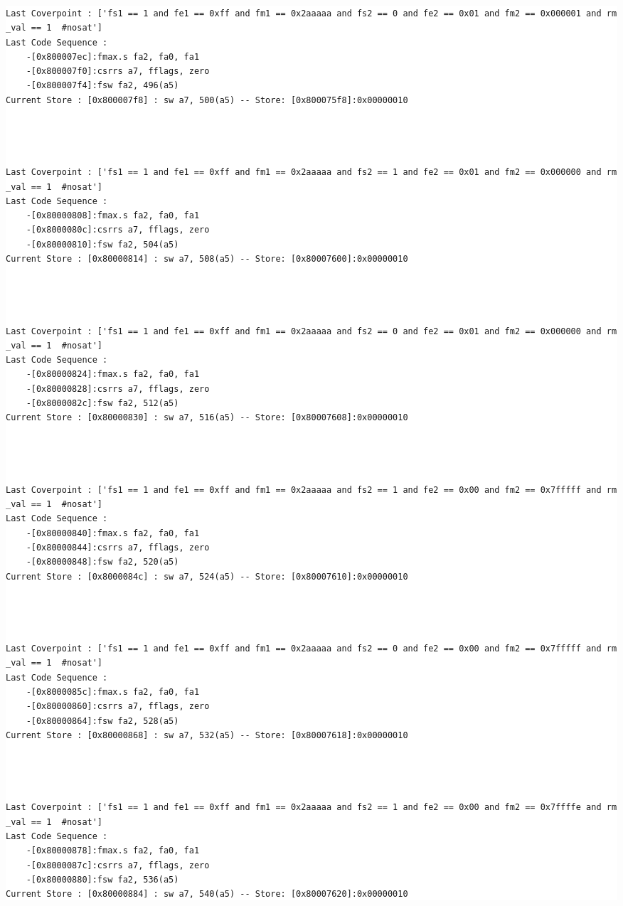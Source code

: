 ```
Last Coverpoint : ['fs1 == 1 and fe1 == 0xff and fm1 == 0x2aaaaa and fs2 == 0 and fe2 == 0x01 and fm2 == 0x000001 and rm_val == 1  #nosat']
Last Code Sequence : 
	-[0x800007ec]:fmax.s fa2, fa0, fa1
	-[0x800007f0]:csrrs a7, fflags, zero
	-[0x800007f4]:fsw fa2, 496(a5)
Current Store : [0x800007f8] : sw a7, 500(a5) -- Store: [0x800075f8]:0x00000010




Last Coverpoint : ['fs1 == 1 and fe1 == 0xff and fm1 == 0x2aaaaa and fs2 == 1 and fe2 == 0x01 and fm2 == 0x000000 and rm_val == 1  #nosat']
Last Code Sequence : 
	-[0x80000808]:fmax.s fa2, fa0, fa1
	-[0x8000080c]:csrrs a7, fflags, zero
	-[0x80000810]:fsw fa2, 504(a5)
Current Store : [0x80000814] : sw a7, 508(a5) -- Store: [0x80007600]:0x00000010




Last Coverpoint : ['fs1 == 1 and fe1 == 0xff and fm1 == 0x2aaaaa and fs2 == 0 and fe2 == 0x01 and fm2 == 0x000000 and rm_val == 1  #nosat']
Last Code Sequence : 
	-[0x80000824]:fmax.s fa2, fa0, fa1
	-[0x80000828]:csrrs a7, fflags, zero
	-[0x8000082c]:fsw fa2, 512(a5)
Current Store : [0x80000830] : sw a7, 516(a5) -- Store: [0x80007608]:0x00000010




Last Coverpoint : ['fs1 == 1 and fe1 == 0xff and fm1 == 0x2aaaaa and fs2 == 1 and fe2 == 0x00 and fm2 == 0x7fffff and rm_val == 1  #nosat']
Last Code Sequence : 
	-[0x80000840]:fmax.s fa2, fa0, fa1
	-[0x80000844]:csrrs a7, fflags, zero
	-[0x80000848]:fsw fa2, 520(a5)
Current Store : [0x8000084c] : sw a7, 524(a5) -- Store: [0x80007610]:0x00000010




Last Coverpoint : ['fs1 == 1 and fe1 == 0xff and fm1 == 0x2aaaaa and fs2 == 0 and fe2 == 0x00 and fm2 == 0x7fffff and rm_val == 1  #nosat']
Last Code Sequence : 
	-[0x8000085c]:fmax.s fa2, fa0, fa1
	-[0x80000860]:csrrs a7, fflags, zero
	-[0x80000864]:fsw fa2, 528(a5)
Current Store : [0x80000868] : sw a7, 532(a5) -- Store: [0x80007618]:0x00000010




Last Coverpoint : ['fs1 == 1 and fe1 == 0xff and fm1 == 0x2aaaaa and fs2 == 1 and fe2 == 0x00 and fm2 == 0x7ffffe and rm_val == 1  #nosat']
Last Code Sequence : 
	-[0x80000878]:fmax.s fa2, fa0, fa1
	-[0x8000087c]:csrrs a7, fflags, zero
	-[0x80000880]:fsw fa2, 536(a5)
Current Store : [0x80000884] : sw a7, 540(a5) -- Store: [0x80007620]:0x00000010

```